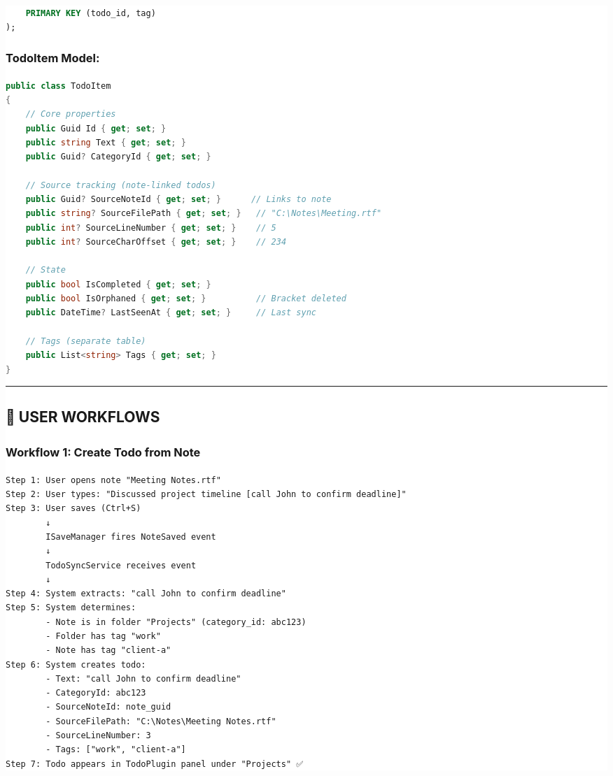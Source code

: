 ```sql
    PRIMARY KEY (todo_id, tag)
);
```

### **TodoItem Model:**

```csharp
public class TodoItem
{
    // Core properties
    public Guid Id { get; set; }
    public string Text { get; set; }
    public Guid? CategoryId { get; set; }
    
    // Source tracking (note-linked todos)
    public Guid? SourceNoteId { get; set; }      // Links to note
    public string? SourceFilePath { get; set; }   // "C:\Notes\Meeting.rtf"
    public int? SourceLineNumber { get; set; }    // 5
    public int? SourceCharOffset { get; set; }    // 234
    
    // State
    public bool IsCompleted { get; set; }
    public bool IsOrphaned { get; set; }          // Bracket deleted
    public DateTime? LastSeenAt { get; set; }     // Last sync
    
    // Tags (separate table)
    public List<string> Tags { get; set; }
}
```

---

## 🎯 **USER WORKFLOWS**

### **Workflow 1: Create Todo from Note**

```
Step 1: User opens note "Meeting Notes.rtf"
Step 2: User types: "Discussed project timeline [call John to confirm deadline]"
Step 3: User saves (Ctrl+S)
        ↓
        ISaveManager fires NoteSaved event
        ↓
        TodoSyncService receives event
        ↓
Step 4: System extracts: "call John to confirm deadline"
Step 5: System determines:
        - Note is in folder "Projects" (category_id: abc123)
        - Folder has tag "work"
        - Note has tag "client-a"
Step 6: System creates todo:
        - Text: "call John to confirm deadline"
        - CategoryId: abc123
        - SourceNoteId: note_guid
        - SourceFilePath: "C:\Notes\Meeting Notes.rtf"
        - SourceLineNumber: 3
        - Tags: ["work", "client-a"]
Step 7: Todo appears in TodoPlugin panel under "Projects" ✅
```

